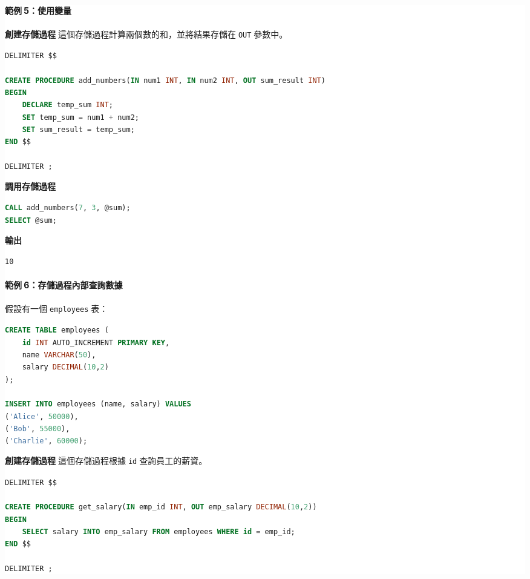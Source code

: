 #### **範例 5：使用變量**
**創建存儲過程**
這個存儲過程計算兩個數的和，並將結果存儲在 `OUT` 參數中。
```sql
DELIMITER $$

CREATE PROCEDURE add_numbers(IN num1 INT, IN num2 INT, OUT sum_result INT)
BEGIN
    DECLARE temp_sum INT;
    SET temp_sum = num1 + num2;
    SET sum_result = temp_sum;
END $$

DELIMITER ;
```

**調用存儲過程**
```sql
CALL add_numbers(7, 3, @sum);
SELECT @sum;
```
**輸出**
```
10
```

#### **範例 6：存儲過程內部查詢數據**
假設有一個 `employees` 表：
```sql
CREATE TABLE employees (
    id INT AUTO_INCREMENT PRIMARY KEY,
    name VARCHAR(50),
    salary DECIMAL(10,2)
);

INSERT INTO employees (name, salary) VALUES 
('Alice', 50000),
('Bob', 55000),
('Charlie', 60000);
```

**創建存儲過程**
這個存儲過程根據 `id` 查詢員工的薪資。
```sql
DELIMITER $$

CREATE PROCEDURE get_salary(IN emp_id INT, OUT emp_salary DECIMAL(10,2))
BEGIN
    SELECT salary INTO emp_salary FROM employees WHERE id = emp_id;
END $$

DELIMITER ;
```
